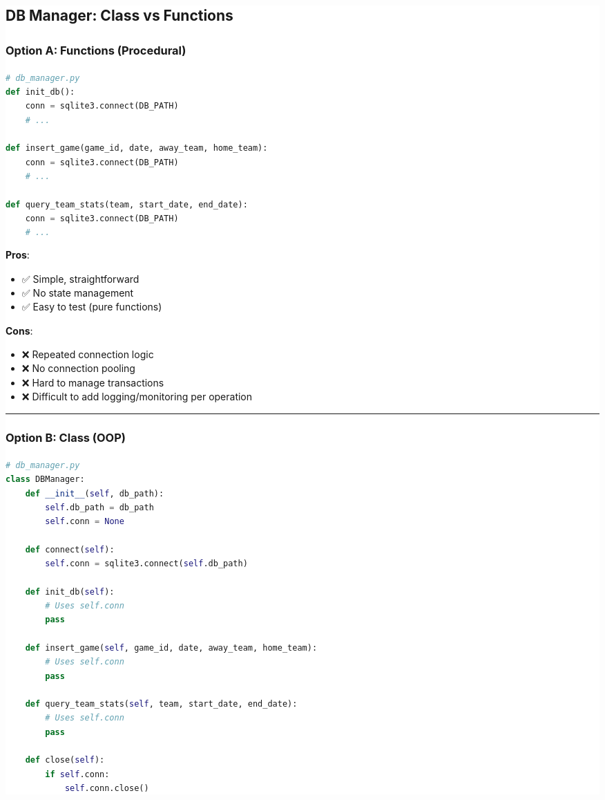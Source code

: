 
## DB Manager: Class vs Functions

### Option A: Functions (Procedural)

```python
# db_manager.py
def init_db():
    conn = sqlite3.connect(DB_PATH)
    # ...

def insert_game(game_id, date, away_team, home_team):
    conn = sqlite3.connect(DB_PATH)
    # ...

def query_team_stats(team, start_date, end_date):
    conn = sqlite3.connect(DB_PATH)
    # ...
```

**Pros**:
- ✅ Simple, straightforward
- ✅ No state management
- ✅ Easy to test (pure functions)

**Cons**:
- ❌ Repeated connection logic
- ❌ No connection pooling
- ❌ Hard to manage transactions
- ❌ Difficult to add logging/monitoring per operation

---

### Option B: Class (OOP)

```python
# db_manager.py
class DBManager:
    def __init__(self, db_path):
        self.db_path = db_path
        self.conn = None
    
    def connect(self):
        self.conn = sqlite3.connect(self.db_path)
    
    def init_db(self):
        # Uses self.conn
        pass
    
    def insert_game(self, game_id, date, away_team, home_team):
        # Uses self.conn
        pass
    
    def query_team_stats(self, team, start_date, end_date):
        # Uses self.conn
        pass
    
    def close(self):
        if self.conn:
            self.conn.close()
```
